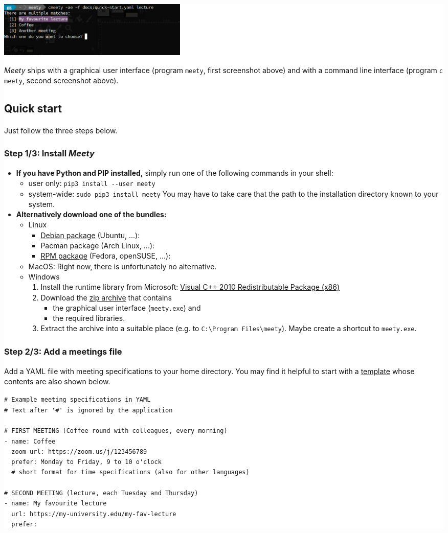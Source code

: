 <img alt="Screenshot of the command-line interface" src="./docs/screenshots/cli.png" width="40%"/>

_Meety_ ships with a graphical user interface (program `meety`, first screenshot above) and with a command line interface (program `cmeety`, second screenshot above).


## Quick start

Just follow the three steps below.


### Step 1/3: Install _Meety_

- **If you have Python and PIP installed,** simply run one of the following commands in your shell:
	- user only: `pip3 install --user meety`
	- system-wide: `sudo pip3 install meety`
  You may have to take care that the path to the installation directory known to your system.
- **Alternatively download one of the bundles:**
    - Linux
		- [Debian package](https://github.com/GaetanoGeck/meety/releases/download/v0.9.0/python3-meety_0.9.0-1_all.deb) (Ubuntu, ...):
		- Pacman package (Arch Linux, ...):
		- [RPM package](https://github.com/GaetanoGeck/meety/releases/download/v0.9.0/meety-0.9.0-1.noarch.rpm) (Fedora, openSUSE, ...):
    - MacOS: Right now, there is unfortunately no alternative.
    - Windows
		1. Install the runtime library from Microsoft: [Visual C++ 2010 Redistributable Package (x86)](https://www.microsoft.com/en-US/download/details.aspx?id=5555)
		2. Download the [zip archive](https://github.com/GaetanoGeck/meety/releases/download/v0.9.0/meety-0.9.0-windows.zip) that contains
            - the graphical user interface (`meety.exe`) and
            - the required libraries.
        3. Extract the archive into a suitable place (e.g. to `C:\Program Files\meety`).
           Maybe create a shortcut to `meety.exe`.

### Step 2/3: Add a meetings file

Add a YAML file with meeting specifications to your home directory. You may find it helpful to start with a [template](./docs/quick-start.yaml) whose contents are also shown below.


```text
# Example meeting specifications in YAML
# Text after '#' is ignored by the application

# FIRST MEETING (Coffee round with colleagues, every morning)
- name: Coffee
  zoom-url: https://zoom.us/j/123456789
  prefer: Monday to Friday, 9 to 10 o'clock
  # short format for time specifications (also for other languages)

# SECOND MEETING (lecture, each Tuesday and Thursday)
- name: My favourite lecture
  url: https://my-university.edu/my-fav-lecture
  prefer:
```